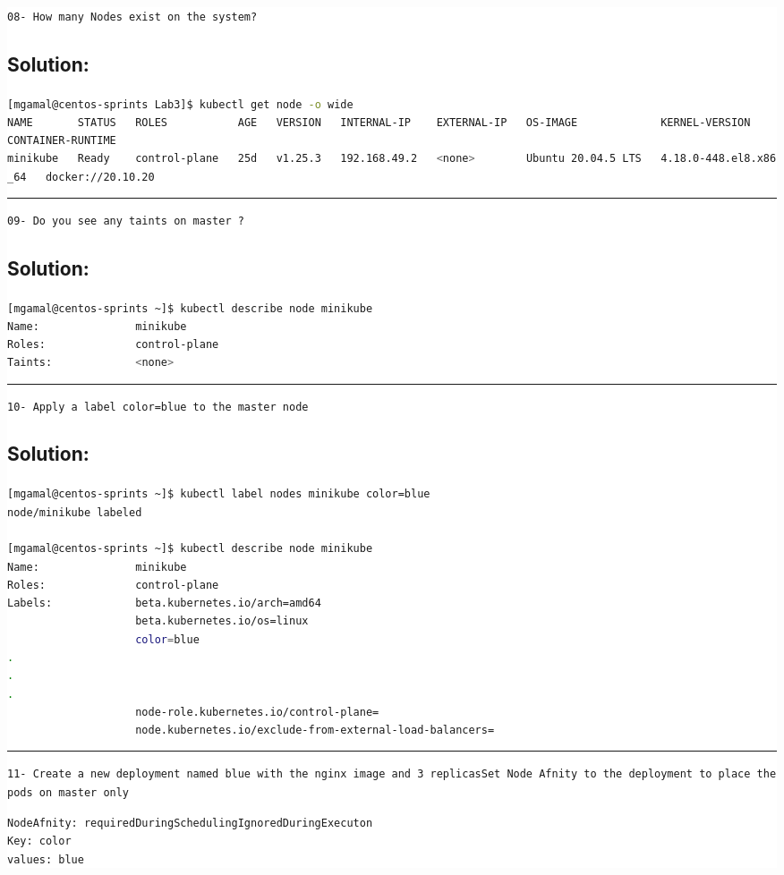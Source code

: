 
`08- How many Nodes exist on the system?`

## Solution:

```bash
[mgamal@centos-sprints Lab3]$ kubectl get node -o wide
NAME       STATUS   ROLES           AGE   VERSION   INTERNAL-IP    EXTERNAL-IP   OS-IMAGE             KERNEL-VERSION          CONTAINER-RUNTIME
minikube   Ready    control-plane   25d   v1.25.3   192.168.49.2   <none>        Ubuntu 20.04.5 LTS   4.18.0-448.el8.x86_64   docker://20.10.20
```

---

`09- Do you see any taints on master ?`

## Solution:
```bash
[mgamal@centos-sprints ~]$ kubectl describe node minikube
Name:               minikube
Roles:              control-plane
Taints:             <none>
```
---

`10- Apply a label color=blue to the master node`

## Solution:
```bash
[mgamal@centos-sprints ~]$ kubectl label nodes minikube color=blue
node/minikube labeled

[mgamal@centos-sprints ~]$ kubectl describe node minikube
Name:               minikube
Roles:              control-plane
Labels:             beta.kubernetes.io/arch=amd64
                    beta.kubernetes.io/os=linux
                    color=blue
.
.
.
                    node-role.kubernetes.io/control-plane=
                    node.kubernetes.io/exclude-from-external-load-balancers=
```
---

`11- Create a new deployment named blue with the nginx image and 3 replicasSet Node Afnity to the deployment to place the pods on master only`

    NodeAfnity: requiredDuringSchedulingIgnoredDuringExecuton
    Key: color
    values: blue

